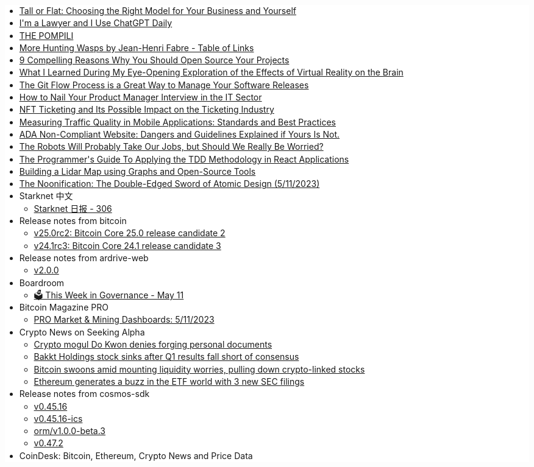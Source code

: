   - [Tall or Flat: Choosing the Right Model for Your Business and Yourself](https://hackernoon.com/tall-or-flat-choosing-the-right-model-for-your-business-and-yourself?source=rss)
  - [I'm a Lawyer and I Use ChatGPT Daily](https://hackernoon.com/im-a-lawyer-and-i-use-chatgpt-daily?source=rss)
  - [THE POMPILI](https://hackernoon.com/the-pompili?source=rss)
  - [More Hunting Wasps by Jean-Henri Fabre - Table of Links](https://hackernoon.com/more-hunting-wasps-by-jean-henri-fabre-table-of-links?source=rss)
  - [9 Compelling Reasons Why You Should Open Source Your Projects](https://hackernoon.com/9-compelling-reasons-why-you-should-open-source-your-projects?source=rss)
  - [What I Learned During My Eye-Opening Exploration of the Effects of Virtual Reality on the Brain](https://hackernoon.com/what-i-learned-during-my-eye-opening-exploration-of-the-effects-of-virtual-reality-on-the-brain?source=rss)
  - [The Git Flow Process is a Great Way to Manage Your Software Releases](https://hackernoon.com/the-git-flow-process-is-a-great-way-to-manage-your-software-releases?source=rss)
  - [How to Nail Your Product Manager Interview in the IT Sector](https://hackernoon.com/how-to-nail-your-product-manager-interview-in-the-it-sector?source=rss)
  - [NFT Ticketing and Its Possible Impact on the Ticketing Industry](https://hackernoon.com/nft-ticketing-and-its-possible-impact-on-the-ticketing-industry?source=rss)
  - [Measuring Traffic Quality in Mobile Applications: Standards and Best Practices](https://hackernoon.com/measuring-traffic-quality-in-mobile-applications-standards-and-best-practices?source=rss)
  - [ADA Non-Compliant Website: Dangers and Guidelines Explained if Yours Is Not.](https://hackernoon.com/ada-non-compliant-website-dangers-and-guidelines-explained-if-yours-is-not?source=rss)
  - [The Robots Will Probably Take Our Jobs, but Should We Really Be Worried?](https://hackernoon.com/the-robots-will-probably-take-our-jobs-but-should-we-really-be-worried?source=rss)
  - [The Programmer's Guide To Applying the TDD Methodology in React Applications](https://hackernoon.com/the-programmers-guide-to-applying-the-tdd-methodology-in-react-applications?source=rss)
  - [Building a Lidar Map using Graphs and Open-Source Tools](https://hackernoon.com/building-a-lidar-map-using-graphs-and-open-source-tools?source=rss)
  - [The Noonification: The Double-Edged Sword of Atomic Design (5/11/2023)](https://hackernoon.com/5-11-2023-noonification?source=rss)
- Starknet 中文
  - [Starknet 日报 - 306](https://starknetzh.substack.com/p/starknet-306)
- Release notes from bitcoin
  - [v25.0rc2: Bitcoin Core 25.0 release candidate 2](https://github.com/bitcoin/bitcoin/releases/tag/v25.0rc2)
  - [v24.1rc3: Bitcoin Core 24.1 release candidate 3](https://github.com/bitcoin/bitcoin/releases/tag/v24.1rc3)
- Release notes from ardrive-web
  - [v2.0.0](https://github.com/ardriveapp/ardrive-web/releases/tag/v2.0.0)
- Boardroom
  - [🗳 This Week in Governance - May 11](https://governance.substack.com/p/this-week-in-governance-may-11)
- Bitcoin Magazine PRO
  - [PRO Market & Mining Dashboards: 5/11/2023](https://bmpro.substack.com/p/pro-market-and-mining-dashboards-6fd)
- Crypto News on Seeking Alpha
  - [Crypto mogul Do Kwon denies forging personal documents](https://seekingalpha.com/news/3970298-crypto-mogul-do-kwon-denies-forging-personal-documents?utm_source=feed_news_crypto&utm_medium=referral)
  - [Bakkt Holdings stock sinks after Q1 results fall short of consensus](https://seekingalpha.com/news/3970272-bakkt-holdings-stock-sinks-after-q1-results-fall-short-of-consensus?utm_source=feed_news_crypto&utm_medium=referral)
  - [Bitcoin swoons amid mounting liquidity worries, pulling down crypto-linked stocks](https://seekingalpha.com/news/3970228-bitcoin-swoons-amid-mounting-liquidity-worries-pulling-down-crypto-linked-stocks?utm_source=feed_news_crypto&utm_medium=referral)
  - [Ethereum generates a buzz in the ETF world with 3 new SEC filings](https://seekingalpha.com/news/3970014-ethereum-draws-a-buzz-in-the-etf-world-with-3-new-sec-filings?utm_source=feed_news_crypto&utm_medium=referral)
- Release notes from cosmos-sdk
  - [v0.45.16](https://github.com/cosmos/cosmos-sdk/releases/tag/v0.45.16)
  - [v0.45.16-ics](https://github.com/cosmos/cosmos-sdk/releases/tag/v0.45.16-ics)
  - [orm/v1.0.0-beta.3](https://github.com/cosmos/cosmos-sdk/releases/tag/orm%2Fv1.0.0-beta.3)
  - [v0.47.2](https://github.com/cosmos/cosmos-sdk/releases/tag/v0.47.2)
- CoinDesk: Bitcoin, Ethereum, Crypto News and Price Data